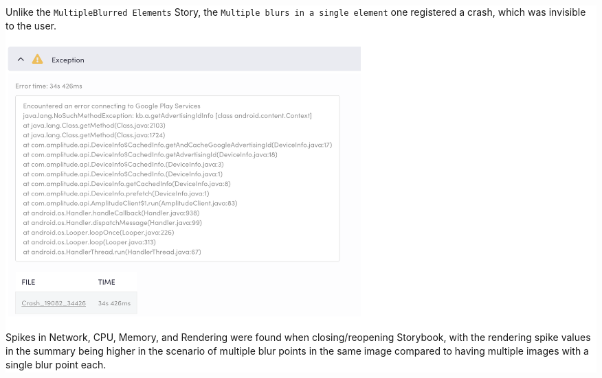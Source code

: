 Unlike the `MultipleBlurred Elements` Story, the `Multiple blurs in a single element` one registered a crash, which was invisible to the user.

<img height="400" alt="multiple-blurs-in-a-single-element-story-exception" src="multiple-blurs-in-a-single-element-story-exception.png">

Spikes in Network, CPU, Memory, and Rendering were found when closing/reopening Storybook, with the rendering spike values in the summary being higher in the scenario of multiple blur points in the same image compared to having multiple images with a single blur point each.
